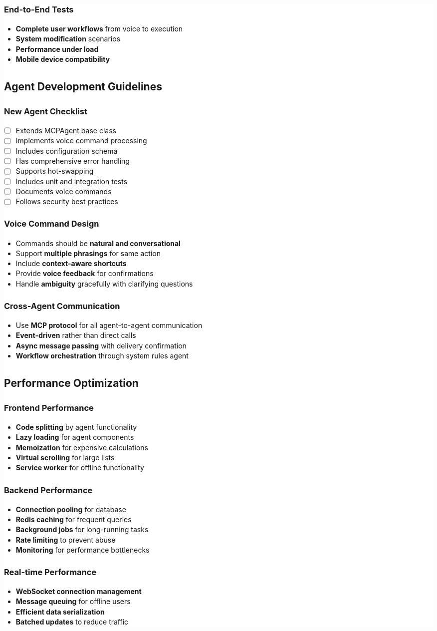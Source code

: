 ### End-to-End Tests
- **Complete user workflows** from voice to execution
- **System modification** scenarios
- **Performance under load**
- **Mobile device compatibility**

## Agent Development Guidelines

### New Agent Checklist
- [ ] Extends MCPAgent base class
- [ ] Implements voice command processing
- [ ] Includes configuration schema
- [ ] Has comprehensive error handling
- [ ] Supports hot-swapping
- [ ] Includes unit and integration tests
- [ ] Documents voice commands
- [ ] Follows security best practices

### Voice Command Design
- Commands should be **natural and conversational**
- Support **multiple phrasings** for same action
- Include **context-aware shortcuts**
- Provide **voice feedback** for confirmations
- Handle **ambiguity** gracefully with clarifying questions

### Cross-Agent Communication
- Use **MCP protocol** for all agent-to-agent communication
- **Event-driven** rather than direct calls
- **Async message passing** with delivery confirmation
- **Workflow orchestration** through system rules agent

## Performance Optimization

### Frontend Performance
- **Code splitting** by agent functionality
- **Lazy loading** for agent components
- **Memoization** for expensive calculations
- **Virtual scrolling** for large lists
- **Service worker** for offline functionality

### Backend Performance
- **Connection pooling** for database
- **Redis caching** for frequent queries
- **Background jobs** for long-running tasks
- **Rate limiting** to prevent abuse
- **Monitoring** for performance bottlenecks

### Real-time Performance
- **WebSocket connection management**
- **Message queuing** for offline users
- **Efficient data serialization**
- **Batched updates** to reduce traffic
